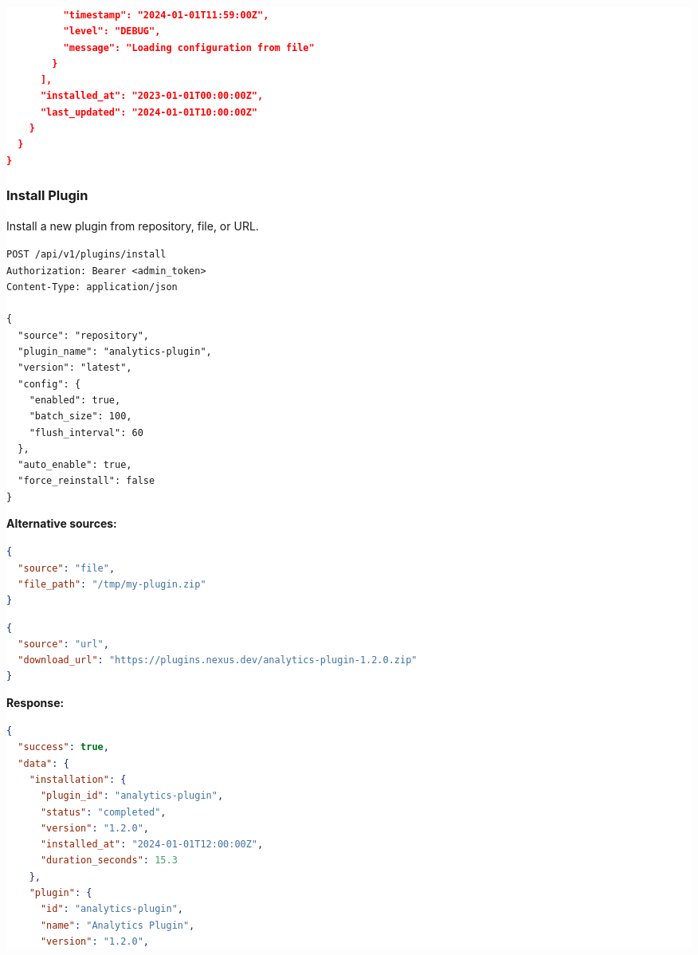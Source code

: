 ```json
          "timestamp": "2024-01-01T11:59:00Z",
          "level": "DEBUG",
          "message": "Loading configuration from file"
        }
      ],
      "installed_at": "2023-01-01T00:00:00Z",
      "last_updated": "2024-01-01T10:00:00Z"
    }
  }
}
```

### Install Plugin

Install a new plugin from repository, file, or URL.

```http
POST /api/v1/plugins/install
Authorization: Bearer <admin_token>
Content-Type: application/json

{
  "source": "repository",
  "plugin_name": "analytics-plugin",
  "version": "latest",
  "config": {
    "enabled": true,
    "batch_size": 100,
    "flush_interval": 60
  },
  "auto_enable": true,
  "force_reinstall": false
}
```

**Alternative sources:**
```json
{
  "source": "file",
  "file_path": "/tmp/my-plugin.zip"
}
```

```json
{
  "source": "url",
  "download_url": "https://plugins.nexus.dev/analytics-plugin-1.2.0.zip"
}
```

**Response:**
```json
{
  "success": true,
  "data": {
    "installation": {
      "plugin_id": "analytics-plugin",
      "status": "completed",
      "version": "1.2.0",
      "installed_at": "2024-01-01T12:00:00Z",
      "duration_seconds": 15.3
    },
    "plugin": {
      "id": "analytics-plugin",
      "name": "Analytics Plugin",
      "version": "1.2.0",
```